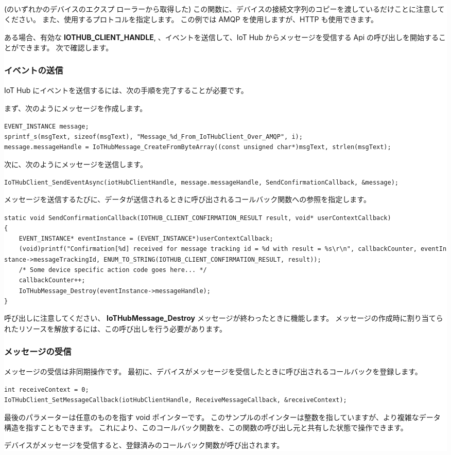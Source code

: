 (のいずれかのデバイスのエクスプ ローラーから取得した) この関数に、デバイスの接続文字列のコピーを渡しているだけことに注意してください。 また、使用するプロトコルを指定します。 この例では AMQP を使用しますが、HTTP も使用できます。

ある場合、有効な **IOTHUB\_CLIENT\_HANDLE**, 、イベントを送信して、IoT Hub からメッセージを受信する Api の呼び出しを開始することができます。 次で確認します。

### イベントの送信

IoT Hub にイベントを送信するには、次の手順を完了することが必要です。

まず、次のようにメッセージを作成します。

```
EVENT_INSTANCE message;
sprintf_s(msgText, sizeof(msgText), "Message_%d_From_IoTHubClient_Over_AMQP", i);
message.messageHandle = IoTHubMessage_CreateFromByteArray((const unsigned char*)msgText, strlen(msgText);
```

次に、次のようにメッセージを送信します。

```
IoTHubClient_SendEventAsync(iotHubClientHandle, message.messageHandle, SendConfirmationCallback, &message);
```

メッセージを送信するたびに、データが送信されるときに呼び出されるコールバック関数への参照を指定します。

```
static void SendConfirmationCallback(IOTHUB_CLIENT_CONFIRMATION_RESULT result, void* userContextCallback)
{
    EVENT_INSTANCE* eventInstance = (EVENT_INSTANCE*)userContextCallback;
    (void)printf("Confirmation[%d] received for message tracking id = %d with result = %s\r\n", callbackCounter, eventInstance->messageTrackingId, ENUM_TO_STRING(IOTHUB_CLIENT_CONFIRMATION_RESULT, result));
    /* Some device specific action code goes here... */
    callbackCounter++;
    IoTHubMessage_Destroy(eventInstance->messageHandle);
}
```

呼び出しに注意してください、 **IoTHubMessage\_Destroy** メッセージが終わったときに機能します。 メッセージの作成時に割り当てられたリソースを解放するには、この呼び出しを行う必要があります。

### メッセージの受信

メッセージの受信は非同期操作です。 最初に、デバイスがメッセージを受信したときに呼び出されるコールバックを登録します。

```
int receiveContext = 0;
IoTHubClient_SetMessageCallback(iotHubClientHandle, ReceiveMessageCallback, &receiveContext);
```

最後のパラメーターは任意のものを指す void ポインターです。 このサンプルのポインターは整数を指していますが、より複雑なデータ構造を指すこともできます。 これにより、このコールバック関数を、この関数の呼び出し元と共有した状態で操作できます。

デバイスがメッセージを受信すると、登録済みのコールバック関数が呼び出されます。
